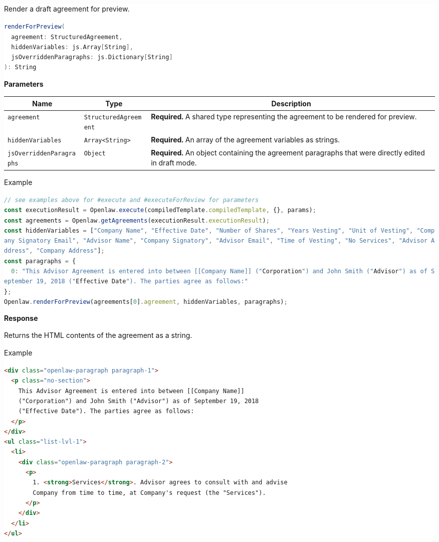 Render a draft agreement for preview.

```scala
renderForPreview(
  agreement: StructuredAgreement,
  hiddenVariables: js.Array[String],
  jsOverriddenParagraphs: js.Dictionary[String]
): String
```

**Parameters**

| Name                     | Type                  | Description                                                                                          |
| ------------------------ | --------------------- | ---------------------------------------------------------------------------------------------------- |
| `agreement`              | `StructuredAgreement` | **Required.** A shared type representing the agreement to be rendered for preview.                   |
| `hiddenVariables`        | `Array<String>`       | **Required.** An array of the agreement variables as strings.                                        |
| `jsOverriddenParagraphs` | `Object`              | **Required.** An object containing the agreement paragraphs that were directly edited in draft mode. |

Example

```js
// see examples above for #execute and #executeForReview for parameters
const executionResult = Openlaw.execute(compiledTemplate.compiledTemplate, {}, params);
const agreements = Openlaw.getAgreements(executionResult.executionResult);
const hiddenVariables = ["Company Name", "Effective Date", "Number of Shares", "Years Vesting", "Unit of Vesting", "Company Signatory Email", "Advisor Name", "Company Signatory", "Advisor Email", "Time of Vesting", "No Services", "Advisor Address", "Company Address"];
const paragraphs = {
  0: "This Advisor Agreement is entered into between [[Company Name]] ("Corporation") and John Smith ("Advisor") as of September 19, 2018 ("Effective Date"). The parties agree as follows:"
};
Openlaw.renderForPreview(agreements[0].agreement, hiddenVariables, paragraphs);
```

**Response**

Returns the HTML contents of the agreement as a string.

Example

```html
<div class="openlaw-paragraph paragraph-1">
  <p class="no-section">
    This Advisor Agreement is entered into between [[Company Name]]
    ("Corporation") and John Smith ("Advisor") as of September 19, 2018
    ("Effective Date"). The parties agree as follows:
  </p>
</div>
<ul class="list-lvl-1">
  <li>
    <div class="openlaw-paragraph paragraph-2">
      <p>
        1. <strong>Services</strong>. Advisor agrees to consult with and advise
        Company from time to time, at Company's request (the "Services").
      </p>
    </div>
  </li>
</ul>
```


  [executionResult.missingTemplateName]: compiledTemplate.compiledTemplate